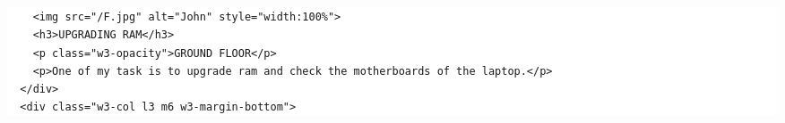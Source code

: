         <img src="/F.jpg" alt="John" style="width:100%">
        <h3>UPGRADING RAM</h3>
        <p class="w3-opacity">GROUND FLOOR</p>
        <p>One of my task is to upgrade ram and check the motherboards of the laptop.</p>
      </div>
      <div class="w3-col l3 m6 w3-margin-bottom">